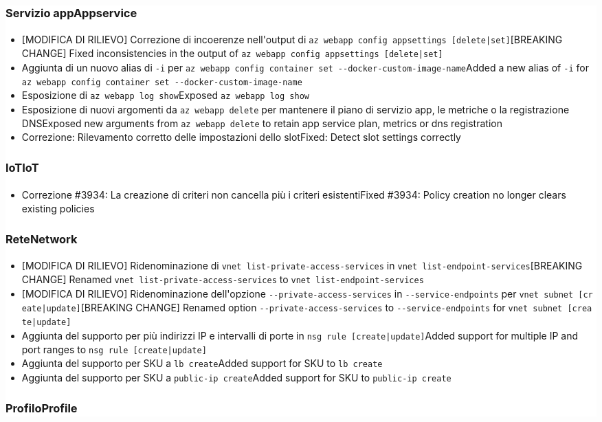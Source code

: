 ### <a name="appservice"></a><span data-ttu-id="25887-157">Servizio app</span><span class="sxs-lookup"><span data-stu-id="25887-157">Appservice</span></span>

* <span data-ttu-id="25887-158">[MODIFICA DI RILIEVO] Correzione di incoerenze nell'output di `az webapp config appsettings [delete|set]`</span><span class="sxs-lookup"><span data-stu-id="25887-158">[BREAKING CHANGE] Fixed inconsistencies in the output of `az webapp config appsettings [delete|set]`</span></span>
* <span data-ttu-id="25887-159">Aggiunta di un nuovo alias di `-i` per `az webapp config container set --docker-custom-image-name`</span><span class="sxs-lookup"><span data-stu-id="25887-159">Added a new alias of `-i` for `az webapp config container set --docker-custom-image-name`</span></span>
* <span data-ttu-id="25887-160">Esposizione di `az webapp log show`</span><span class="sxs-lookup"><span data-stu-id="25887-160">Exposed `az webapp log show`</span></span>
* <span data-ttu-id="25887-161">Esposizione di nuovi argomenti da `az webapp delete` per mantenere il piano di servizio app, le metriche o la registrazione DNS</span><span class="sxs-lookup"><span data-stu-id="25887-161">Exposed new arguments from `az webapp delete` to retain app service plan, metrics or dns registration</span></span>
* <span data-ttu-id="25887-162">Correzione: Rilevamento corretto delle impostazioni dello slot</span><span class="sxs-lookup"><span data-stu-id="25887-162">Fixed: Detect slot settings correctly</span></span>

### <a name="iot"></a><span data-ttu-id="25887-163">IoT</span><span class="sxs-lookup"><span data-stu-id="25887-163">IoT</span></span>

* <span data-ttu-id="25887-164">Correzione #3934: La creazione di criteri non cancella più i criteri esistenti</span><span class="sxs-lookup"><span data-stu-id="25887-164">Fixed #3934: Policy creation no longer clears existing policies</span></span>

### <a name="network"></a><span data-ttu-id="25887-165">Rete</span><span class="sxs-lookup"><span data-stu-id="25887-165">Network</span></span>

* <span data-ttu-id="25887-166">[MODIFICA DI RILIEVO] Ridenominazione di `vnet list-private-access-services` in `vnet list-endpoint-services`</span><span class="sxs-lookup"><span data-stu-id="25887-166">[BREAKING CHANGE] Renamed `vnet list-private-access-services` to `vnet list-endpoint-services`</span></span>
* <span data-ttu-id="25887-167">[MODIFICA DI RILIEVO] Ridenominazione dell'opzione `--private-access-services` in `--service-endpoints` per `vnet subnet [create|update]`</span><span class="sxs-lookup"><span data-stu-id="25887-167">[BREAKING CHANGE] Renamed option `--private-access-services` to `--service-endpoints` for `vnet subnet [create|update]`</span></span>
* <span data-ttu-id="25887-168">Aggiunta del supporto per più indirizzi IP e intervalli di porte in `nsg rule [create|update]`</span><span class="sxs-lookup"><span data-stu-id="25887-168">Added support for multiple IP and port ranges to `nsg rule [create|update]`</span></span>
* <span data-ttu-id="25887-169">Aggiunta del supporto per SKU a `lb create`</span><span class="sxs-lookup"><span data-stu-id="25887-169">Added support for SKU to `lb create`</span></span>
* <span data-ttu-id="25887-170">Aggiunta del supporto per SKU a `public-ip create`</span><span class="sxs-lookup"><span data-stu-id="25887-170">Added support for SKU to `public-ip create`</span></span>

### <a name="profile"></a><span data-ttu-id="25887-171">Profilo</span><span class="sxs-lookup"><span data-stu-id="25887-171">Profile</span></span>
